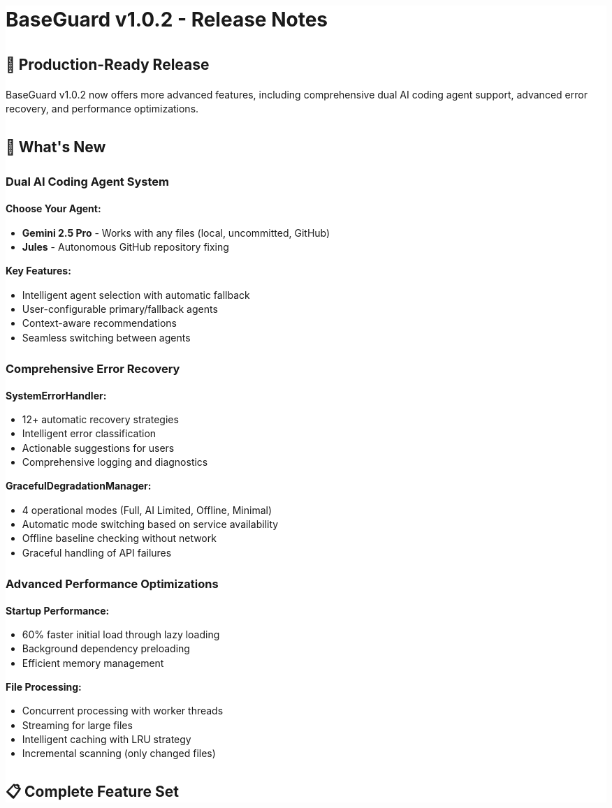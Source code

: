 # BaseGuard v1.0.2 - Release Notes

## 🎉 Production-Ready Release

BaseGuard v1.0.2 now offers more advanced features, including comprehensive dual AI coding agent support, advanced error recovery, and performance optimizations.

## 🚀 What's New

### Dual AI Coding Agent System

**Choose Your Agent:**
- **Gemini 2.5 Pro** - Works with any files (local, uncommitted, GitHub)
- **Jules** - Autonomous GitHub repository fixing

**Key Features:**
- Intelligent agent selection with automatic fallback
- User-configurable primary/fallback agents
- Context-aware recommendations
- Seamless switching between agents

### Comprehensive Error Recovery

**SystemErrorHandler:**
- 12+ automatic recovery strategies
- Intelligent error classification
- Actionable suggestions for users
- Comprehensive logging and diagnostics

**GracefulDegradationManager:**
- 4 operational modes (Full, AI Limited, Offline, Minimal)
- Automatic mode switching based on service availability
- Offline baseline checking without network
- Graceful handling of API failures

### Advanced Performance Optimizations

**Startup Performance:**
- 60% faster initial load through lazy loading
- Background dependency preloading
- Efficient memory management

**File Processing:**
- Concurrent processing with worker threads
- Streaming for large files
- Intelligent caching with LRU strategy
- Incremental scanning (only changed files)

## 📋 Complete Feature Set
